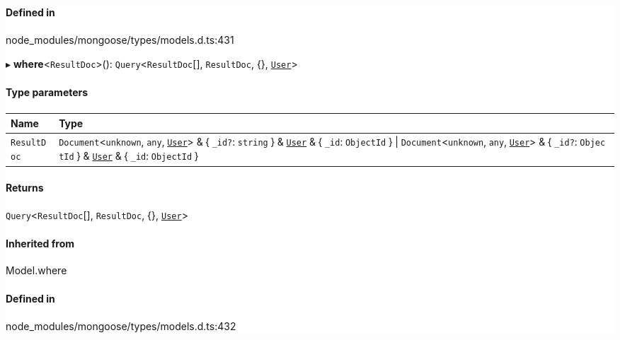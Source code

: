 #### Defined in

node_modules/mongoose/types/models.d.ts:431

▸ **where**<`ResultDoc`\>(): `Query`<`ResultDoc`[], `ResultDoc`, {}, [`User`](User.md)\>

#### Type parameters

| Name | Type |
| :------ | :------ |
| `ResultDoc` | `Document`<`unknown`, `any`, [`User`](User.md)\> & { `_id?`: `string`  } & [`User`](User.md) & { `_id`: `ObjectId`  } \| `Document`<`unknown`, `any`, [`User`](User.md)\> & { `_id?`: `ObjectId`  } & [`User`](User.md) & { `_id`: `ObjectId`  } |

#### Returns

`Query`<`ResultDoc`[], `ResultDoc`, {}, [`User`](User.md)\>

#### Inherited from

Model.where

#### Defined in

node_modules/mongoose/types/models.d.ts:432
